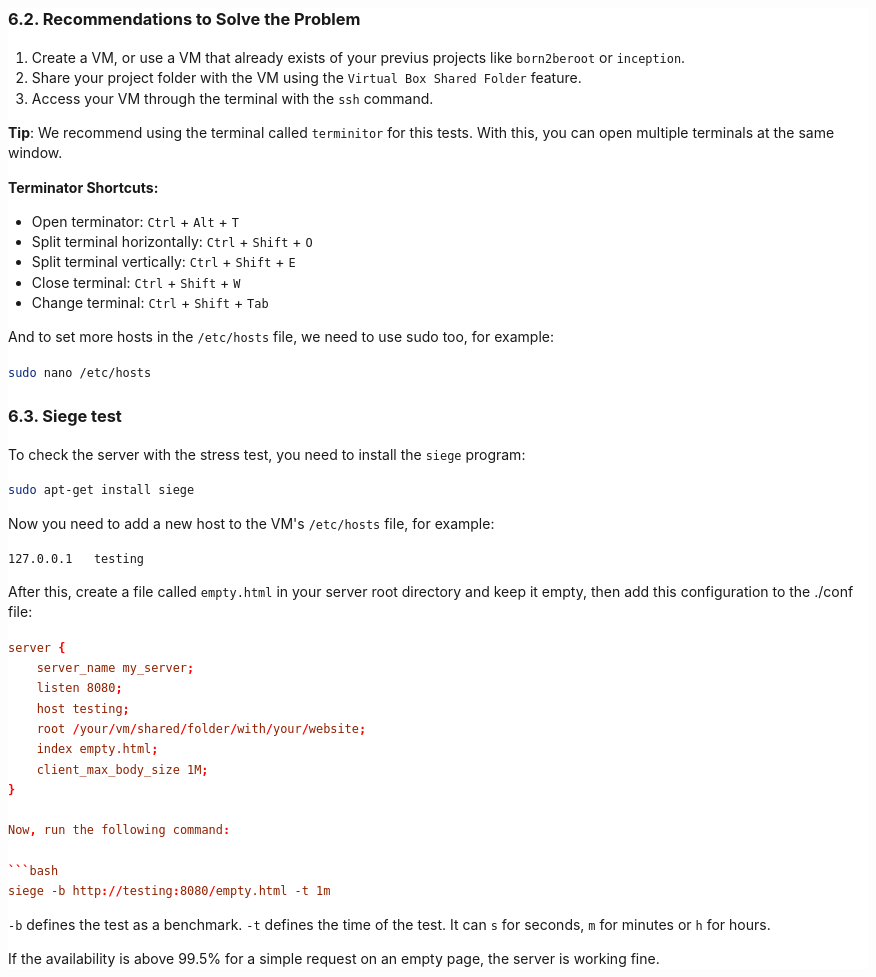 ### 6.2. Recommendations to Solve the Problem
1. Create a VM, or use a VM that already exists of your previus projects like `born2beroot` or `inception`.
2. Share your project folder with the VM using the `Virtual Box Shared Folder` feature.
3. Access your VM through the terminal with the `ssh` command. 

**Tip**: We recommend using the terminal called `terminitor` for this tests. With this, you can open multiple terminals at the same window.

**Terminator Shortcuts:**
- Open terminator: `Ctrl` + `Alt` + `T`
- Split terminal horizontally: `Ctrl` + `Shift` + `O`
- Split terminal vertically: `Ctrl` + `Shift` + `E`
- Close terminal: `Ctrl` + `Shift` + `W`
- Change terminal: `Ctrl` + `Shift` + `Tab`

And to set more hosts in the `/etc/hosts` file, we need to use sudo too, for example:

```bash
sudo nano /etc/hosts
```
### 6.3. Siege test

To check the server with the stress test, you need to install the `siege` program:

```bash
sudo apt-get install siege
```
Now you need to add a new host to the VM's `/etc/hosts` file, for example:

```bash
127.0.0.1 	testing
```
After this, create a file called `empty.html` in your server root directory and keep it empty, then add this configuration to the ./conf file:

```conf
server {
	server_name my_server;
	listen 8080;
	host testing;
	root /your/vm/shared/folder/with/your/website;
	index empty.html;
	client_max_body_size 1M;
}

Now, run the following command:

```bash
siege -b http://testing:8080/empty.html -t 1m
```
`-b` defines the test as a benchmark.
`-t` defines the time of the test. It can `s` for seconds, `m` for minutes or `h` for hours.

If the availability is above 99.5% for a simple request on an empty page, the server is working fine.
